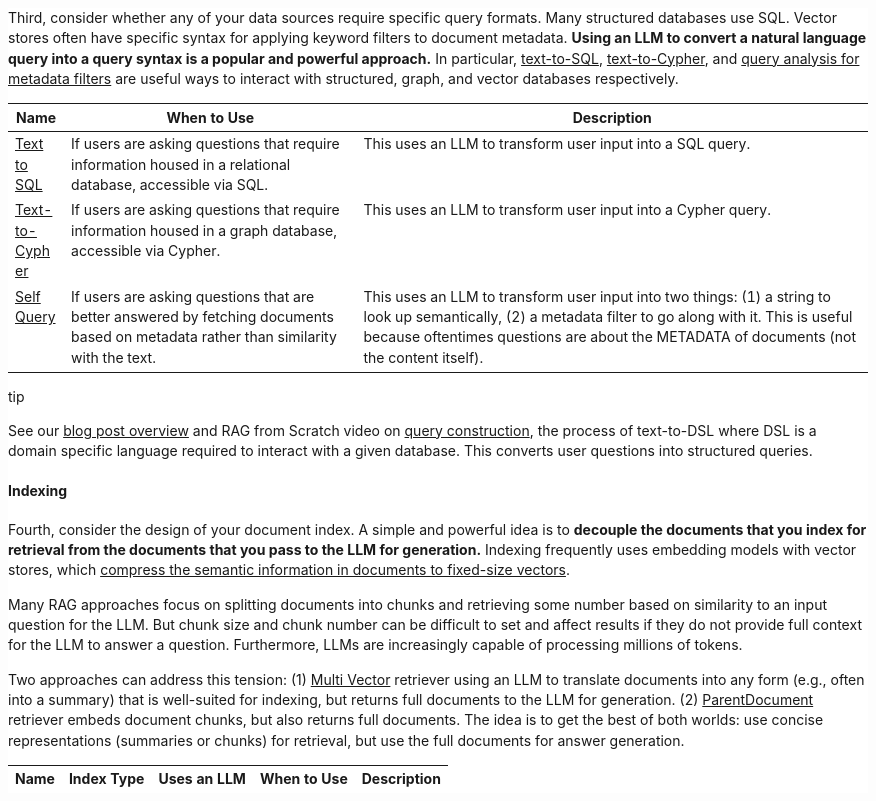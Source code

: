 Third, consider whether any of your data sources require specific query formats. Many structured databases use SQL. Vector stores often have specific syntax for applying keyword filters to document metadata. **Using an LLM to convert a natural language query into a query syntax is a popular and powerful approach.** In particular, [text-to-SQL](https://python.langchain.com/v0.2/docs/tutorials/sql_qa/), [text-to-Cypher](https://python.langchain.com/v0.2/docs/tutorials/graph/), and [query analysis for metadata filters](https://python.langchain.com/v0.2/docs/tutorials/query_analysis/#query-analysis) are useful ways to interact with structured, graph, and vector databases respectively.

| Name                                                                      | When to Use                                                                                                                          | Description                                                                                                                                                                                                                                          |
| ------------------------------------------------------------------------- | ------------------------------------------------------------------------------------------------------------------------------------ | ---------------------------------------------------------------------------------------------------------------------------------------------------------------------------------------------------------------------------------------------------- |
| [Text to SQL](https://python.langchain.com/v0.2/docs/tutorials/sql_qa/)   | If users are asking questions that require information housed in a relational database, accessible via SQL.                          | This uses an LLM to transform user input into a SQL query.                                                                                                                                                                                           |
| [Text-to-Cypher](https://python.langchain.com/v0.2/docs/tutorials/graph/) | If users are asking questions that require information housed in a graph database, accessible via Cypher.                            | This uses an LLM to transform user input into a Cypher query.                                                                                                                                                                                        |
| [Self Query](https://python.langchain.com/v0.2/docs/how_to/self_query/)   | If users are asking questions that are better answered by fetching documents based on metadata rather than similarity with the text. | This uses an LLM to transform user input into two things: (1) a string to look up semantically, (2) a metadata filter to go along with it. This is useful because oftentimes questions are about the METADATA of documents (not the content itself). |

tip

See our [blog post overview](https://blog.langchain.dev/query-construction/) and RAG from Scratch video on [query construction](https://youtu.be/kl6NwWYxvbM?feature=shared), the process of text-to-DSL where DSL is a domain specific language required to interact with a given database. This converts user questions into structured queries.

#### Indexing

Fourth, consider the design of your document index. A simple and powerful idea is to **decouple the documents that you index for retrieval from the documents that you pass to the LLM for generation.** Indexing frequently uses embedding models with vector stores, which [compress the semantic information in documents to fixed-size vectors](https://python.langchain.com/v0.2/docs/concepts/#embedding-models).

Many RAG approaches focus on splitting documents into chunks and retrieving some number based on similarity to an input question for the LLM. But chunk size and chunk number can be difficult to set and affect results if they do not provide full context for the LLM to answer a question. Furthermore, LLMs are increasingly capable of processing millions of tokens.

Two approaches can address this tension: (1) [Multi Vector](https://python.langchain.com/v0.2/docs/how_to/multi_vector/) retriever using an LLM to translate documents into any form (e.g., often into a summary) that is well-suited for indexing, but returns full documents to the LLM for generation. (2) [ParentDocument](https://python.langchain.com/v0.2/docs/how_to/parent_document_retriever/) retriever embeds document chunks, but also returns full documents. The idea is to get the best of both worlds: use concise representations (summaries or chunks) for retrieval, but use the full documents for answer generation.

| Name                                                                                                   | Index Type                    | Uses an LLM               | When to Use                                                                                                                             | Description                                                                                                                                                                                                              |
| ------------------------------------------------------------------------------------------------------ | ----------------------------- | ------------------------- | --------------------------------------------------------------------------------------------------------------------------------------- | ------------------------------------------------------------------------------------------------------------------------------------------------------------------------------------------------------------------------ |